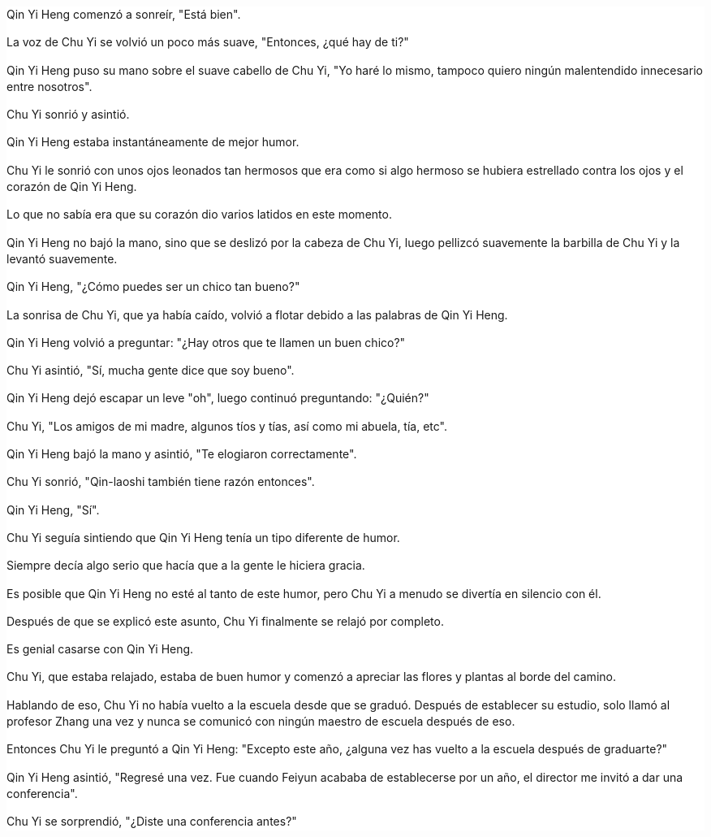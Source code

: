 Qin Yi Heng comenzó a sonreír, "Está bien".

La voz de Chu Yi se volvió un poco más suave, "Entonces, ¿qué hay de ti?"

Qin Yi Heng puso su mano sobre el suave cabello de Chu Yi, "Yo haré lo mismo, tampoco quiero ningún malentendido innecesario entre nosotros".

Chu Yi sonrió y asintió.

Qin Yi Heng estaba instantáneamente de mejor humor.

Chu Yi le sonrió con unos ojos leonados tan hermosos que era como si algo hermoso se hubiera estrellado contra los ojos y el corazón de Qin Yi Heng.

Lo que no sabía era que su corazón dio varios latidos en este momento.

Qin Yi Heng no bajó la mano, sino que se deslizó por la cabeza de Chu Yi, luego pellizcó suavemente la barbilla de Chu Yi y la levantó suavemente.

Qin Yi Heng, "¿Cómo puedes ser un chico tan bueno?"

La sonrisa de Chu Yi, que ya había caído, volvió a flotar debido a las palabras de Qin Yi Heng.

Qin Yi Heng volvió a preguntar: "¿Hay otros que te llamen un buen chico?"

Chu Yi asintió, "Sí, mucha gente dice que soy bueno".

Qin Yi Heng dejó escapar un leve "oh", luego continuó preguntando: "¿Quién?"

Chu Yi, "Los amigos de mi madre, algunos tíos y tías, así como mi abuela, tía, etc".

Qin Yi Heng bajó la mano y asintió, "Te elogiaron correctamente".

Chu Yi sonrió, "Qin-laoshi también tiene razón entonces".

Qin Yi Heng, "Sí".

Chu Yi seguía sintiendo que Qin Yi Heng tenía un tipo diferente de humor.

Siempre decía algo serio que hacía que a la gente le hiciera gracia.

Es posible que Qin Yi Heng no esté al tanto de este humor, pero Chu Yi a menudo se divertía en silencio con él.

Después de que se explicó este asunto, Chu Yi finalmente se relajó por completo.

Es genial casarse con Qin Yi Heng.

Chu Yi, que estaba relajado, estaba de buen humor y comenzó a apreciar las flores y plantas al borde del camino.

Hablando de eso, Chu Yi no había vuelto a la escuela desde que se graduó. Después de establecer su estudio, solo llamó al profesor Zhang una vez y nunca se comunicó con ningún maestro de escuela después de eso.

Entonces Chu Yi le preguntó a Qin Yi Heng: "Excepto este año, ¿alguna vez has vuelto a la escuela después de graduarte?"

Qin Yi Heng asintió, "Regresé una vez. Fue cuando Feiyun acababa de establecerse por un año, el director me invitó a dar una conferencia".

Chu Yi se sorprendió, "¿Diste una conferencia antes?"
